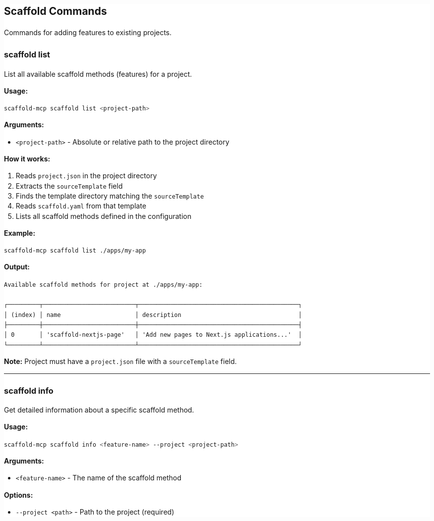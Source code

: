 
## Scaffold Commands

Commands for adding features to existing projects.

### scaffold list

List all available scaffold methods (features) for a project.

**Usage:**
```bash
scaffold-mcp scaffold list <project-path>
```

**Arguments:**
- `<project-path>` - Absolute or relative path to the project directory

**How it works:**
1. Reads `project.json` in the project directory
2. Extracts the `sourceTemplate` field
3. Finds the template directory matching the `sourceTemplate`
4. Reads `scaffold.yaml` from that template
5. Lists all scaffold methods defined in the configuration

**Example:**
```bash
scaffold-mcp scaffold list ./apps/my-app
```

**Output:**
```
Available scaffold methods for project at ./apps/my-app:

┌─────────┬──────────────────────────┬─────────────────────────────────────────────┐
│ (index) │ name                     │ description                                 │
├─────────┼──────────────────────────┼─────────────────────────────────────────────┤
│ 0       │ 'scaffold-nextjs-page'   │ 'Add new pages to Next.js applications...'  │
└─────────┴──────────────────────────┴─────────────────────────────────────────────┘
```

**Note:** Project must have a `project.json` file with a `sourceTemplate` field.

---

### scaffold info

Get detailed information about a specific scaffold method.

**Usage:**
```bash
scaffold-mcp scaffold info <feature-name> --project <project-path>
```

**Arguments:**
- `<feature-name>` - The name of the scaffold method

**Options:**
- `--project <path>` - Path to the project (required)

